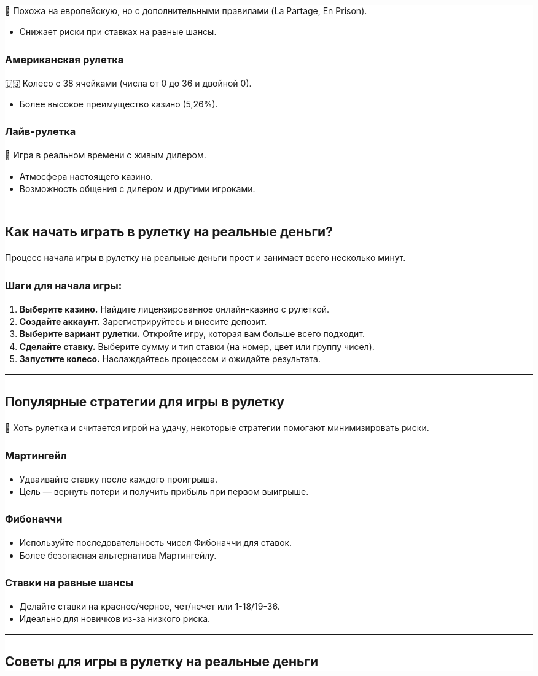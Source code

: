 🎨 Похожа на европейскую, но с дополнительными правилами (La Partage, En Prison).  
- Снижает риски при ставках на равные шансы.  

### **Американская рулетка**  

🇺🇸 Колесо с 38 ячейками (числа от 0 до 36 и двойной 0).  
- Более высокое преимущество казино (5,26%).  

### **Лайв-рулетка**  

🎥 Игра в реальном времени с живым дилером.  
- Атмосфера настоящего казино.  
- Возможность общения с дилером и другими игроками.  

---

## **Как начать играть в рулетку на реальные деньги?**  

Процесс начала игры в рулетку на реальные деньги прост и занимает всего несколько минут.  

### **Шаги для начала игры:**  

1. **Выберите казино.** Найдите лицензированное онлайн-казино с рулеткой.  
2. **Создайте аккаунт.** Зарегистрируйтесь и внесите депозит.  
3. **Выберите вариант рулетки.** Откройте игру, которая вам больше всего подходит.  
4. **Сделайте ставку.** Выберите сумму и тип ставки (на номер, цвет или группу чисел).  
5. **Запустите колесо.** Наслаждайтесь процессом и ожидайте результата.  

---

## **Популярные стратегии для игры в рулетку**  

🎯 Хоть рулетка и считается игрой на удачу, некоторые стратегии помогают минимизировать риски.  

### **Мартингейл**  

- Удваивайте ставку после каждого проигрыша.  
- Цель — вернуть потери и получить прибыль при первом выигрыше.  

### **Фибоначчи**  

- Используйте последовательность чисел Фибоначчи для ставок.  
- Более безопасная альтернатива Мартингейлу.  

### **Ставки на равные шансы**  

- Делайте ставки на красное/черное, чет/нечет или 1-18/19-36.  
- Идеально для новичков из-за низкого риска.  

---

## **Советы для игры в рулетку на реальные деньги**  
